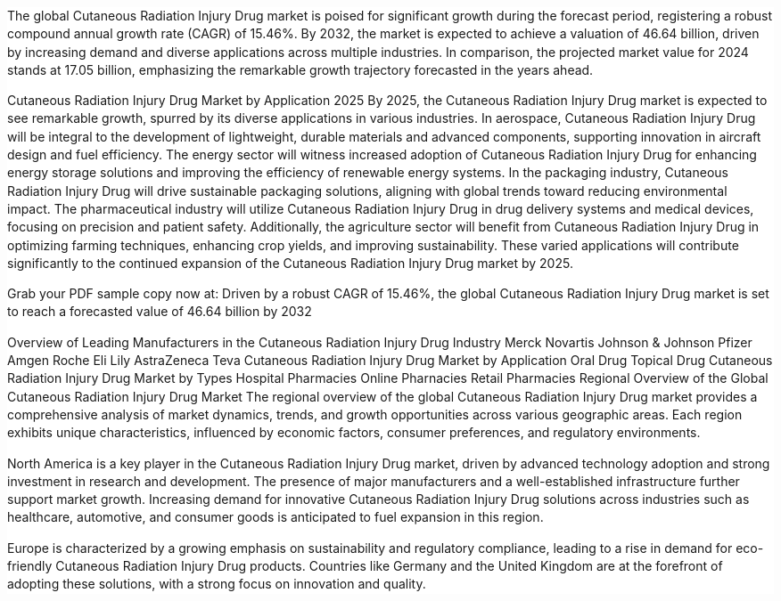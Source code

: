 The global Cutaneous Radiation Injury Drug market is poised for significant growth during the forecast period, registering a robust compound annual growth rate (CAGR) of 15.46%. By 2032, the market is expected to achieve a valuation of 46.64 billion, driven by increasing demand and diverse applications across multiple industries. In comparison, the projected market value for 2024 stands at 17.05 billion, emphasizing the remarkable growth trajectory forecasted in the years ahead. 

Cutaneous Radiation Injury Drug Market by Application 2025
By 2025, the Cutaneous Radiation Injury Drug market is expected to see remarkable growth, spurred by its diverse applications in various industries. In aerospace, Cutaneous Radiation Injury Drug will be integral to the development of lightweight, durable materials and advanced components, supporting innovation in aircraft design and fuel efficiency. The energy sector will witness increased adoption of Cutaneous Radiation Injury Drug for enhancing energy storage solutions and improving the efficiency of renewable energy systems. In the packaging industry, Cutaneous Radiation Injury Drug will drive sustainable packaging solutions, aligning with global trends toward reducing environmental impact. The pharmaceutical industry will utilize Cutaneous Radiation Injury Drug in drug delivery systems and medical devices, focusing on precision and patient safety. Additionally, the agriculture sector will benefit from Cutaneous Radiation Injury Drug in optimizing farming techniques, enhancing crop yields, and improving sustainability. These varied applications will contribute significantly to the continued expansion of the Cutaneous Radiation Injury Drug market by 2025.

Grab your PDF sample copy now at: Driven by a robust CAGR of 15.46%, the global Cutaneous Radiation Injury Drug market is set to reach a forecasted value of 46.64 billion by 2032

Overview of Leading Manufacturers in the Cutaneous Radiation Injury Drug Industry
Merck
Novartis
Johnson & Johnson
Pfizer
Amgen
Roche
Eli Lily
AstraZeneca
Teva
Cutaneous Radiation Injury Drug Market by Application
Oral Drug
Topical Drug
Cutaneous Radiation Injury Drug Market by Types
Hospital Pharmacies
Online Pharnacies
Retail Pharmacies
Regional Overview of the Global Cutaneous Radiation Injury Drug Market
The regional overview of the global Cutaneous Radiation Injury Drug market provides a comprehensive analysis of market dynamics, trends, and growth opportunities across various geographic areas. Each region exhibits unique characteristics, influenced by economic factors, consumer preferences, and regulatory environments.

North America is a key player in the Cutaneous Radiation Injury Drug market, driven by advanced technology adoption and strong investment in research and development. The presence of major manufacturers and a well-established infrastructure further support market growth. Increasing demand for innovative Cutaneous Radiation Injury Drug solutions across industries such as healthcare, automotive, and consumer goods is anticipated to fuel expansion in this region.

Europe is characterized by a growing emphasis on sustainability and regulatory compliance, leading to a rise in demand for eco-friendly Cutaneous Radiation Injury Drug products. Countries like Germany and the United Kingdom are at the forefront of adopting these solutions, with a strong focus on innovation and quality.
